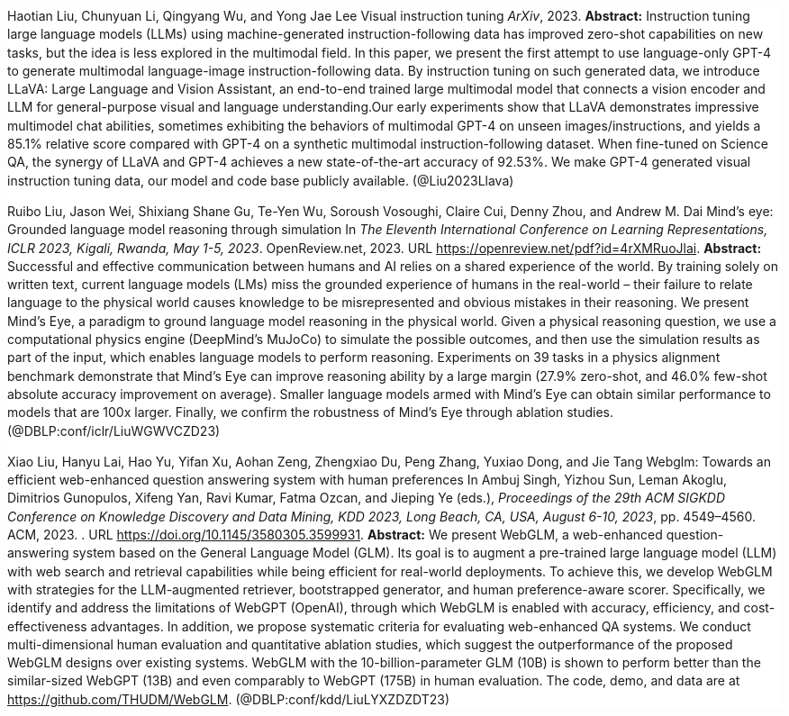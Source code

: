 Haotian Liu, Chunyuan Li, Qingyang Wu, and Yong Jae Lee Visual instruction tuning *ArXiv*, 2023. **Abstract:** Instruction tuning large language models (LLMs) using machine-generated instruction-following data has improved zero-shot capabilities on new tasks, but the idea is less explored in the multimodal field. In this paper, we present the first attempt to use language-only GPT-4 to generate multimodal language-image instruction-following data. By instruction tuning on such generated data, we introduce LLaVA: Large Language and Vision Assistant, an end-to-end trained large multimodal model that connects a vision encoder and LLM for general-purpose visual and language understanding.Our early experiments show that LLaVA demonstrates impressive multimodel chat abilities, sometimes exhibiting the behaviors of multimodal GPT-4 on unseen images/instructions, and yields a 85.1% relative score compared with GPT-4 on a synthetic multimodal instruction-following dataset. When fine-tuned on Science QA, the synergy of LLaVA and GPT-4 achieves a new state-of-the-art accuracy of 92.53%. We make GPT-4 generated visual instruction tuning data, our model and code base publicly available. (@Liu2023Llava)

Ruibo Liu, Jason Wei, Shixiang Shane Gu, Te-Yen Wu, Soroush Vosoughi, Claire Cui, Denny Zhou, and Andrew M. Dai Mind’s eye: Grounded language model reasoning through simulation In *The Eleventh International Conference on Learning Representations, ICLR 2023, Kigali, Rwanda, May 1-5, 2023*. OpenReview.net, 2023. URL <https://openreview.net/pdf?id=4rXMRuoJlai>. **Abstract:** Successful and effective communication between humans and AI relies on a shared experience of the world. By training solely on written text, current language models (LMs) miss the grounded experience of humans in the real-world – their failure to relate language to the physical world causes knowledge to be misrepresented and obvious mistakes in their reasoning. We present Mind’s Eye, a paradigm to ground language model reasoning in the physical world. Given a physical reasoning question, we use a computational physics engine (DeepMind’s MuJoCo) to simulate the possible outcomes, and then use the simulation results as part of the input, which enables language models to perform reasoning. Experiments on 39 tasks in a physics alignment benchmark demonstrate that Mind’s Eye can improve reasoning ability by a large margin (27.9% zero-shot, and 46.0% few-shot absolute accuracy improvement on average). Smaller language models armed with Mind’s Eye can obtain similar performance to models that are 100x larger. Finally, we confirm the robustness of Mind’s Eye through ablation studies. (@DBLP:conf/iclr/LiuWGWVCZD23)

Xiao Liu, Hanyu Lai, Hao Yu, Yifan Xu, Aohan Zeng, Zhengxiao Du, Peng Zhang, Yuxiao Dong, and Jie Tang Webglm: Towards an efficient web-enhanced question answering system with human preferences In Ambuj Singh, Yizhou Sun, Leman Akoglu, Dimitrios Gunopulos, Xifeng Yan, Ravi Kumar, Fatma Ozcan, and Jieping Ye (eds.), *Proceedings of the 29th ACM SIGKDD Conference on Knowledge Discovery and Data Mining, KDD 2023, Long Beach, CA, USA, August 6-10, 2023*, pp. 4549–4560. ACM, 2023. . URL <https://doi.org/10.1145/3580305.3599931>. **Abstract:** We present WebGLM, a web-enhanced question-answering system based on the General Language Model (GLM). Its goal is to augment a pre-trained large language model (LLM) with web search and retrieval capabilities while being efficient for real-world deployments. To achieve this, we develop WebGLM with strategies for the LLM-augmented retriever, bootstrapped generator, and human preference-aware scorer. Specifically, we identify and address the limitations of WebGPT (OpenAI), through which WebGLM is enabled with accuracy, efficiency, and cost-effectiveness advantages. In addition, we propose systematic criteria for evaluating web-enhanced QA systems. We conduct multi-dimensional human evaluation and quantitative ablation studies, which suggest the outperformance of the proposed WebGLM designs over existing systems. WebGLM with the 10-billion-parameter GLM (10B) is shown to perform better than the similar-sized WebGPT (13B) and even comparably to WebGPT (175B) in human evaluation. The code, demo, and data are at https://github.com/THUDM/WebGLM. (@DBLP:conf/kdd/LiuLYXZDZDT23)
